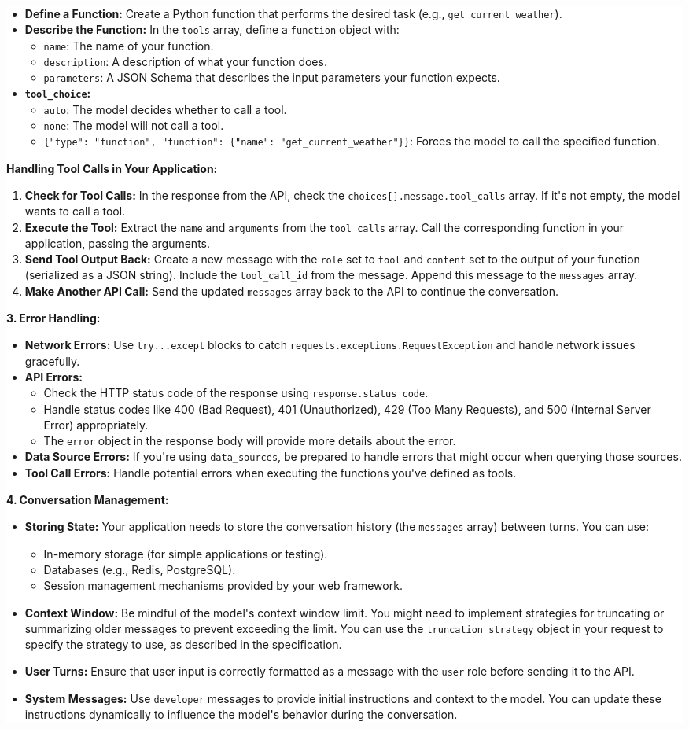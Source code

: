 *   **Define a Function:** Create a Python function that performs the desired task (e.g., `get_current_weather`).
*   **Describe the Function:**  In the `tools` array, define a `function` object with:
    *   `name`: The name of your function.
    *   `description`: A description of what your function does.
    *   `parameters`: A JSON Schema that describes the input parameters your function expects.
*   **`tool_choice`:**
    *   `auto`: The model decides whether to call a tool.
    *   `none`: The model will not call a tool.
    *   `{"type": "function", "function": {"name": "get_current_weather"}}`: Forces the model to call the specified function.

**Handling Tool Calls in Your Application:**

1. **Check for Tool Calls:** In the response from the API, check the `choices[].message.tool_calls` array. If it's not empty, the model wants to call a tool.
2. **Execute the Tool:** Extract the `name` and `arguments` from the `tool_calls` array. Call the corresponding function in your application, passing the arguments.
3. **Send Tool Output Back:** Create a new message with the `role` set to `tool` and `content` set to the output of your function (serialized as a JSON string). Include the `tool_call_id` from the message. Append this message to the `messages` array.
4. **Make Another API Call:** Send the updated `messages` array back to the API to continue the conversation.

**3. Error Handling:**

*   **Network Errors:** Use `try...except` blocks to catch `requests.exceptions.RequestException` and handle network issues gracefully.
*   **API Errors:**
    *   Check the HTTP status code of the response using `response.status_code`.
    *   Handle status codes like 400 (Bad Request), 401 (Unauthorized), 429 (Too Many Requests), and 500 (Internal Server Error) appropriately.
    *   The `error` object in the response body will provide more details about the error.
*   **Data Source Errors:** If you're using `data_sources`, be prepared to handle errors that might occur when querying those sources.
*   **Tool Call Errors:** Handle potential errors when executing the functions you've defined as tools.

**4. Conversation Management:**

*   **Storing State:** Your application needs to store the conversation history (the `messages` array) between turns. You can use:
    *   In-memory storage (for simple applications or testing).
    *   Databases (e.g., Redis, PostgreSQL).
    *   Session management mechanisms provided by your web framework.

*   **Context Window:** Be mindful of the model's context window limit. You might need to implement strategies for truncating or summarizing older messages to prevent exceeding the limit. You can use the `truncation_strategy` object in your request to specify the strategy to use, as described in the specification.

*   **User Turns:** Ensure that user input is correctly formatted as a message with the `user` role before sending it to the API.

*   **System Messages:** Use `developer` messages to provide initial instructions and context to the model. You can update these instructions dynamically to influence the model's behavior during the conversation.
